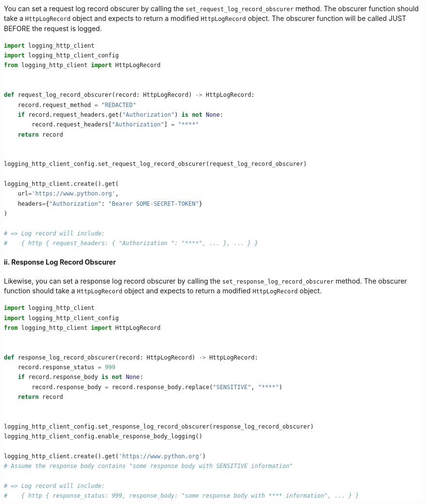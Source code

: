 You can set a request log record obscurer by calling the `set_request_log_record_obscurer` method. The obscurer
function should take a `HttpLogRecord` object and expects to return a modified `HttpLogRecord` object. The obscurer
function will be called JUST BEFORE the request is logged.

```python
import logging_http_client
import logging_http_client_config
from logging_http_client import HttpLogRecord


def request_log_record_obscurer(record: HttpLogRecord) -> HttpLogRecord:
    record.request_method = "REDACTED"
    if record.request_headers.get("Authorization") is not None:
        record.request_headers["Authorization"] = "****"
    return record


logging_http_client_config.set_request_log_record_obscurer(request_log_record_obscurer)

logging_http_client.create().get(
    url='https://www.python.org',
    headers={"Authorization": "Bearer SOME-SECRET-TOKEN"}
)

# => Log record will include:
#    { http { request_headers: { "Authorization ": "****", ... }, ... } }
```

#### ii. Response Log Record Obscurer

Likewise, you can set a response log record obscurer by calling the `set_response_log_record_obscurer` method.
The obscurer function should take a `HttpLogRecord` object and expects to return a modified `HttpLogRecord` object.

```python
import logging_http_client
import logging_http_client_config
from logging_http_client import HttpLogRecord


def response_log_record_obscurer(record: HttpLogRecord) -> HttpLogRecord:
    record.response_status = 999
    if record.response_body is not None:
        record.response_body = record.response_body.replace("SENSITIVE", "****")
    return record


logging_http_client_config.set_response_log_record_obscurer(response_log_record_obscurer)
logging_http_client_config.enable_response_body_logging()

logging_http_client.create().get('https://www.python.org')
# Assume the response body contains "some response body with SENSITIVE information" 

# => Log record will include:
#    { http { response_status: 999, response_body: "some response body with **** information", ... } }
```
